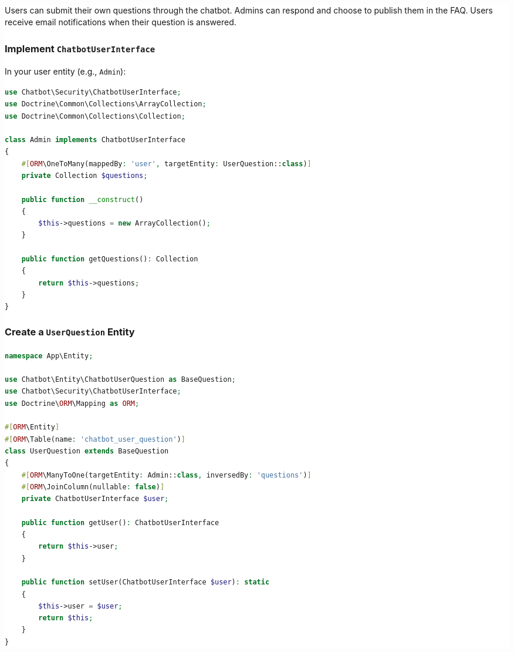 Users can submit their own questions through the chatbot. Admins can respond and choose to publish them in the FAQ. Users receive email notifications when their question is answered.

### Implement `ChatbotUserInterface`

In your user entity (e.g., `Admin`):

```php
use Chatbot\Security\ChatbotUserInterface;
use Doctrine\Common\Collections\ArrayCollection;
use Doctrine\Common\Collections\Collection;

class Admin implements ChatbotUserInterface
{
    #[ORM\OneToMany(mappedBy: 'user', targetEntity: UserQuestion::class)]
    private Collection $questions;

    public function __construct()
    {
        $this->questions = new ArrayCollection();
    }

    public function getQuestions(): Collection
    {
        return $this->questions;
    }
}
```

###  Create a `UserQuestion` Entity

```php
namespace App\Entity;

use Chatbot\Entity\ChatbotUserQuestion as BaseQuestion;
use Chatbot\Security\ChatbotUserInterface;
use Doctrine\ORM\Mapping as ORM;

#[ORM\Entity]
#[ORM\Table(name: 'chatbot_user_question')]
class UserQuestion extends BaseQuestion
{
    #[ORM\ManyToOne(targetEntity: Admin::class, inversedBy: 'questions')]
    #[ORM\JoinColumn(nullable: false)]
    private ChatbotUserInterface $user;

    public function getUser(): ChatbotUserInterface
    {
        return $this->user;
    }

    public function setUser(ChatbotUserInterface $user): static
    {
        $this->user = $user;
        return $this;
    }
}
```
